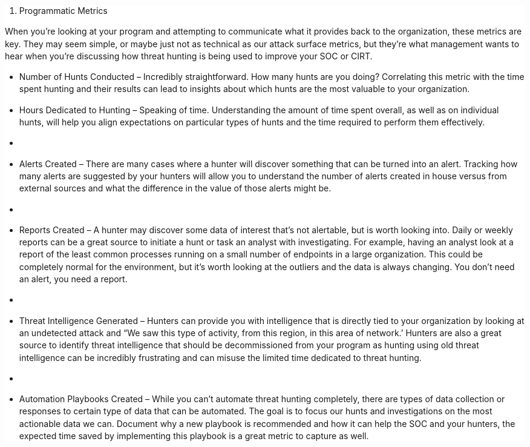 1.  Programmatic Metrics

When you’re looking at your program and attempting to communicate what it
provides back to the organization, these metrics are key. They may seem simple,
or maybe just not as technical as our attack surface metrics, but they’re what
management wants to hear when you’re discussing how threat hunting is being used
to improve your SOC or CIRT.

-   Number of Hunts Conducted – Incredibly straightforward. How many hunts are
    you doing? Correlating this metric with the time spent hunting and their
    results can lead to insights about which hunts are the most valuable to your
    organization.

-   Hours Dedicated to Hunting – Speaking of time. Understanding the amount of
    time spent overall, as well as on individual hunts, will help you align
    expectations on particular types of hunts and the time required to perform
    them effectively.

-   

-   Alerts Created – There are many cases where a hunter will discover something
    that can be turned into an alert. Tracking how many alerts are suggested by
    your hunters will allow you to understand the number of alerts created in
    house versus from external sources and what the difference in the value of
    those alerts might be.

-   

-   Reports Created – A hunter may discover some data of interest that’s not
    alertable, but is worth looking into. Daily or weekly reports can be a great
    source to initiate a hunt or task an analyst with investigating. For
    example, having an analyst look at a report of the least common processes
    running on a small number of endpoints in a large organization. This could
    be completely normal for the environment, but it’s worth looking at the
    outliers and the data is always changing. You don’t need an alert, you need
    a report.

-   

-   Threat Intelligence Generated – Hunters can provide you with intelligence
    that is directly tied to your organization by looking at an undetected
    attack and “We saw this type of activity, from this region, in this area of
    network.’ Hunters are also a great source to identify threat intelligence
    that should be decommissioned from your program as hunting using old threat
    intelligence can be incredibly frustrating and can misuse the limited time
    dedicated to threat hunting.

-   

-   Automation Playbooks Created – While you can’t automate threat hunting
    completely, there are types of data collection or responses to certain type
    of data that can be automated. The goal is to focus our hunts and
    investigations on the most actionable data we can. Document why a new
    playbook is recommended and how it can help the SOC and your hunters, the
    expected time saved by implementing this playbook is a great metric to
    capture as well.
